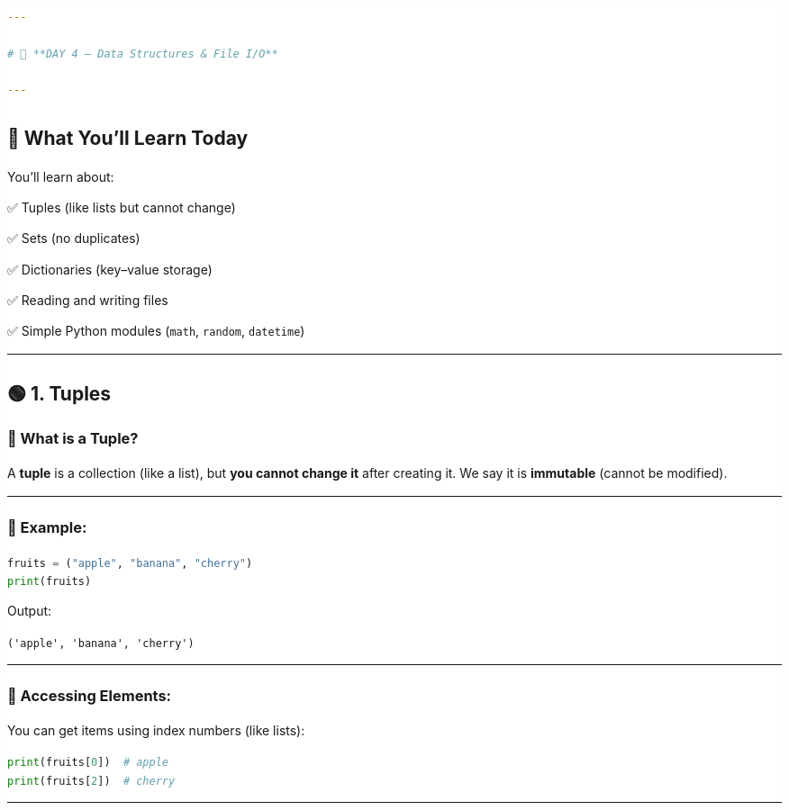```yaml
---

# 🐍 **DAY 4 – Data Structures & File I/O**

---
```


## 🧠 What You’ll Learn Today

You’ll learn about:

✅ Tuples (like lists but cannot change)

✅ Sets (no duplicates)

✅ Dictionaries (key–value storage)

✅ Reading and writing files

✅ Simple Python modules (`math`, `random`, `datetime`)

---

## 🟢 1. **Tuples**

### 📘 What is a Tuple?

A **tuple** is a collection (like a list), but **you cannot change it** after creating it.
We say it is **immutable** (cannot be modified).

---

### 🧩 Example:

```python
fruits = ("apple", "banana", "cherry")
print(fruits)
```

Output:

```
('apple', 'banana', 'cherry')
```

---

### 🎯 Accessing Elements:

You can get items using index numbers (like lists):

```python
print(fruits[0])  # apple
print(fruits[2])  # cherry
```

---